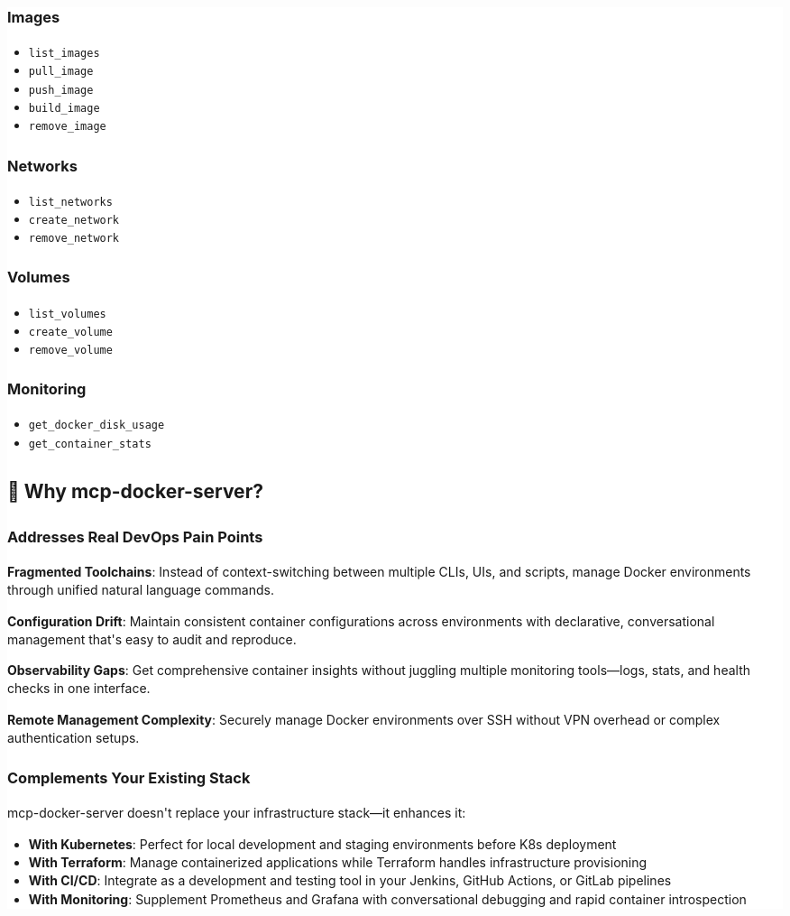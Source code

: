 ### Images

- `list_images`
- `pull_image`
- `push_image`
- `build_image`
- `remove_image`

### Networks

- `list_networks`
- `create_network`
- `remove_network`

### Volumes

- `list_volumes`
- `create_volume`
- `remove_volume`

### Monitoring

- `get_docker_disk_usage`
- `get_container_stats`

## 🔧 Why mcp-docker-server?

### Addresses Real DevOps Pain Points

**Fragmented Toolchains**: Instead of context-switching between multiple CLIs, UIs, and scripts, manage Docker environments through unified natural language commands.

**Configuration Drift**: Maintain consistent container configurations across environments with declarative, conversational management that's easy to audit and reproduce.

**Observability Gaps**: Get comprehensive container insights without juggling multiple monitoring tools—logs, stats, and health checks in one interface.

**Remote Management Complexity**: Securely manage Docker environments over SSH without VPN overhead or complex authentication setups.

### Complements Your Existing Stack

mcp-docker-server doesn't replace your infrastructure stack—it enhances it:

- **With Kubernetes**: Perfect for local development and staging environments before K8s deployment
- **With Terraform**: Manage containerized applications while Terraform handles infrastructure provisioning  
- **With CI/CD**: Integrate as a development and testing tool in your Jenkins, GitHub Actions, or GitLab pipelines
- **With Monitoring**: Supplement Prometheus and Grafana with conversational debugging and rapid container introspection
